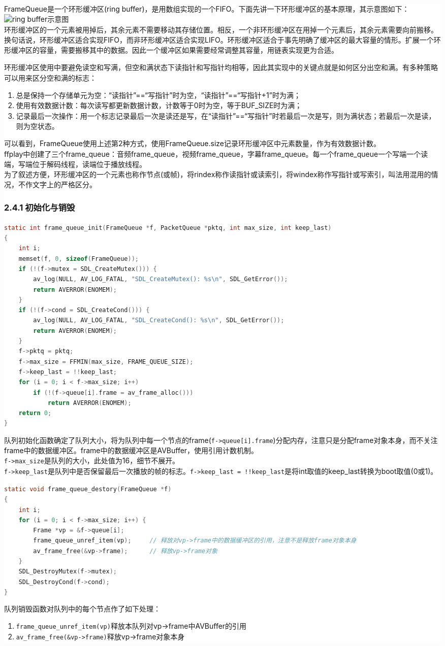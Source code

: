 FrameQueue是一个环形缓冲区(ring buffer)，是用数组实现的一个FIFO。下面先讲一下环形缓冲区的基本原理，其示意图如下：  
![ring buffer示意图](https://leichn.github.io/img/ffplay_analysis/ring_buffer.png "ring_buffer示意图")  
环形缓冲区的一个元素被用掉后，其余元素不需要移动其存储位置。相反，一个非环形缓冲区在用掉一个元素后，其余元素需要向前搬移。换句话说，环形缓冲区适合实现FIFO，而非环形缓冲区适合实现LIFO。环形缓冲区适合于事先明确了缓冲区的最大容量的情形。扩展一个环形缓冲区的容量，需要搬移其中的数据。因此一个缓冲区如果需要经常调整其容量，用链表实现更为合适。  

环形缓冲区使用中要避免读空和写满，但空和满状态下读指针和写指针均相等，因此其实现中的关键点就是如何区分出空和满。有多种策略可以用来区分空和满的标志：  
1) 总是保持一个存储单元为空：“读指针”==“写指针”时为空，“读指针”==“写指针+1”时为满；  
2) 使用有效数据计数：每次读写都更新数据计数，计数等于0时为空，等于BUF_SIZE时为满；  
3) 记录最后一次操作：用一个标志记录最后一次是读还是写，在“读指针”==“写指针”时若最后一次是写，则为满状态；若最后一次是读，则为空状态。  

可以看到，FrameQueue使用上述第2种方式，使用FrameQueue.size记录环形缓冲区中元素数量，作为有效数据计数。  
ffplay中创建了三个frame_queue：音频frame_queue，视频frame_queue，字幕frame_queue。每一个frame_queue一个写端一个读端，写端位于解码线程，读端位于播放线程。  
为了叙述方便，环形缓冲区的一个元素也称作节点(或帧)，将rindex称作读指针或读索引，将windex称作写指针或写索引，叫法用混用的情况，不作文字上的严格区分。  

### 2.4.1 初始化与销毁  
```c  
static int frame_queue_init(FrameQueue *f, PacketQueue *pktq, int max_size, int keep_last)
{
    int i;
    memset(f, 0, sizeof(FrameQueue));
    if (!(f->mutex = SDL_CreateMutex())) {
        av_log(NULL, AV_LOG_FATAL, "SDL_CreateMutex(): %s\n", SDL_GetError());
        return AVERROR(ENOMEM);
    }
    if (!(f->cond = SDL_CreateCond())) {
        av_log(NULL, AV_LOG_FATAL, "SDL_CreateCond(): %s\n", SDL_GetError());
        return AVERROR(ENOMEM);
    }
    f->pktq = pktq;
    f->max_size = FFMIN(max_size, FRAME_QUEUE_SIZE);
    f->keep_last = !!keep_last;
    for (i = 0; i < f->max_size; i++)
        if (!(f->queue[i].frame = av_frame_alloc()))
            return AVERROR(ENOMEM);
    return 0;
}
```
队列初始化函数确定了队列大小，将为队列中每一个节点的frame(`f->queue[i].frame`)分配内存，注意只是分配frame对象本身，而不关注frame中的数据缓冲区。frame中的数据缓冲区是AVBuffer，使用引用计数机制。  
`f->max_size`是队列的大小，此处值为16，细节不展开。  
`f->keep_last`是队列中是否保留最后一次播放的帧的标志。`f->keep_last = !!keep_last`是将int取值的keep_last转换为boot取值(0或1)。  

```c  
static void frame_queue_destory(FrameQueue *f)
{
    int i;
    for (i = 0; i < f->max_size; i++) {
        Frame *vp = &f->queue[i];
        frame_queue_unref_item(vp);     // 释放对vp->frame中的数据缓冲区的引用，注意不是释放frame对象本身
        av_frame_free(&vp->frame);      // 释放vp->frame对象
    }
    SDL_DestroyMutex(f->mutex);
    SDL_DestroyCond(f->cond);
}
```
队列销毁函数对队列中的每个节点作了如下处理：  
1) `frame_queue_unref_item(vp)`释放本队列对vp->frame中AVBuffer的引用  
2) `av_frame_free(&vp->frame)`释放vp->frame对象本身  
